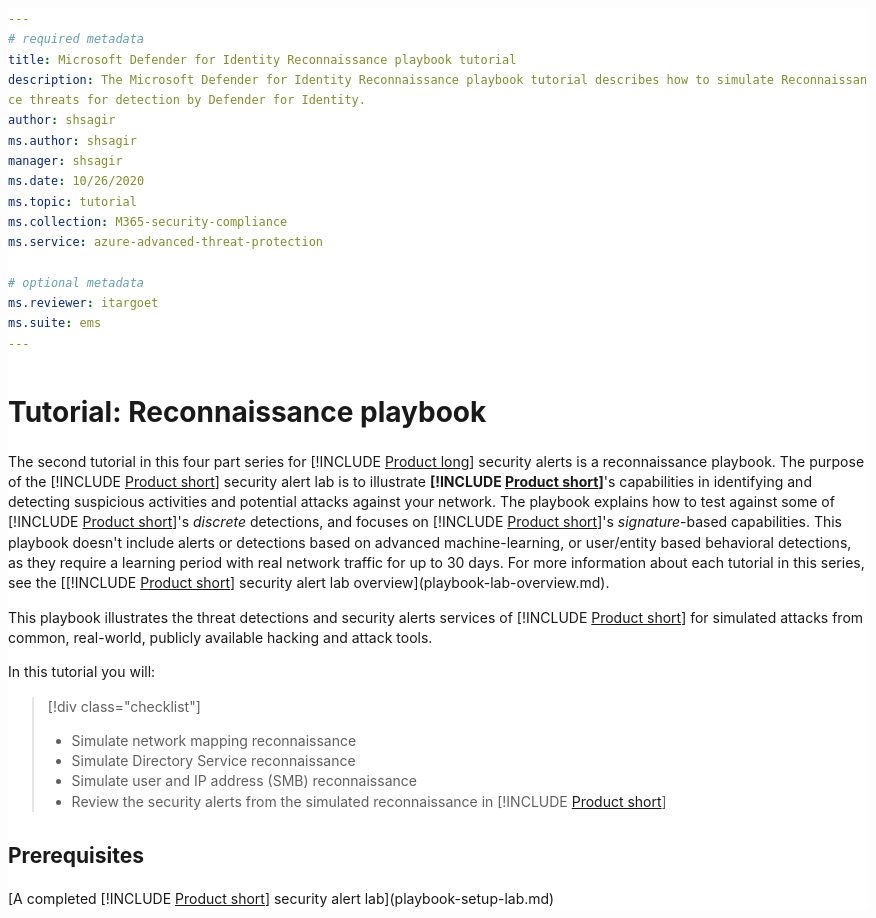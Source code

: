 ```yaml
---
# required metadata
title: Microsoft Defender for Identity Reconnaissance playbook tutorial
description: The Microsoft Defender for Identity Reconnaissance playbook tutorial describes how to simulate Reconnaissance threats for detection by Defender for Identity.
author: shsagir
ms.author: shsagir
manager: shsagir
ms.date: 10/26/2020
ms.topic: tutorial
ms.collection: M365-security-compliance
ms.service: azure-advanced-threat-protection

# optional metadata
ms.reviewer: itargoet
ms.suite: ems
---
```


# Tutorial: Reconnaissance playbook

The second tutorial in this four part series for [!INCLUDE [Product long](includes/product-long.md)] security alerts is a reconnaissance playbook. The purpose of the [!INCLUDE [Product short](includes/product-short.md)] security alert lab is to illustrate **[!INCLUDE [Product short](includes/product-short.md)]**'s capabilities in identifying and detecting suspicious activities and potential attacks against your network. The playbook explains how to test against some of [!INCLUDE [Product short](includes/product-short.md)]'s *discrete* detections, and focuses on [!INCLUDE [Product short](includes/product-short.md)]'s *signature*-based capabilities. This playbook doesn't include alerts or detections based on advanced machine-learning, or user/entity based behavioral detections, as they require a learning period with real network traffic for up to 30 days. For more information about each tutorial in this series, see the [[!INCLUDE [Product short](includes/product-short.md)] security alert lab overview](playbook-lab-overview.md).

This playbook illustrates the threat detections and security alerts services of [!INCLUDE [Product short](includes/product-short.md)] for simulated attacks from common, real-world, publicly available hacking and attack tools.

In this tutorial you will:

> [!div class="checklist"]
>
> - Simulate network mapping reconnaissance
> - Simulate Directory Service reconnaissance
> - Simulate user and IP address (SMB) reconnaissance
> - Review the security alerts from the simulated reconnaissance in [!INCLUDE [Product short](includes/product-short.md)]

## Prerequisites

[A completed [!INCLUDE [Product short](includes/product-short.md)] security alert lab](playbook-setup-lab.md)
